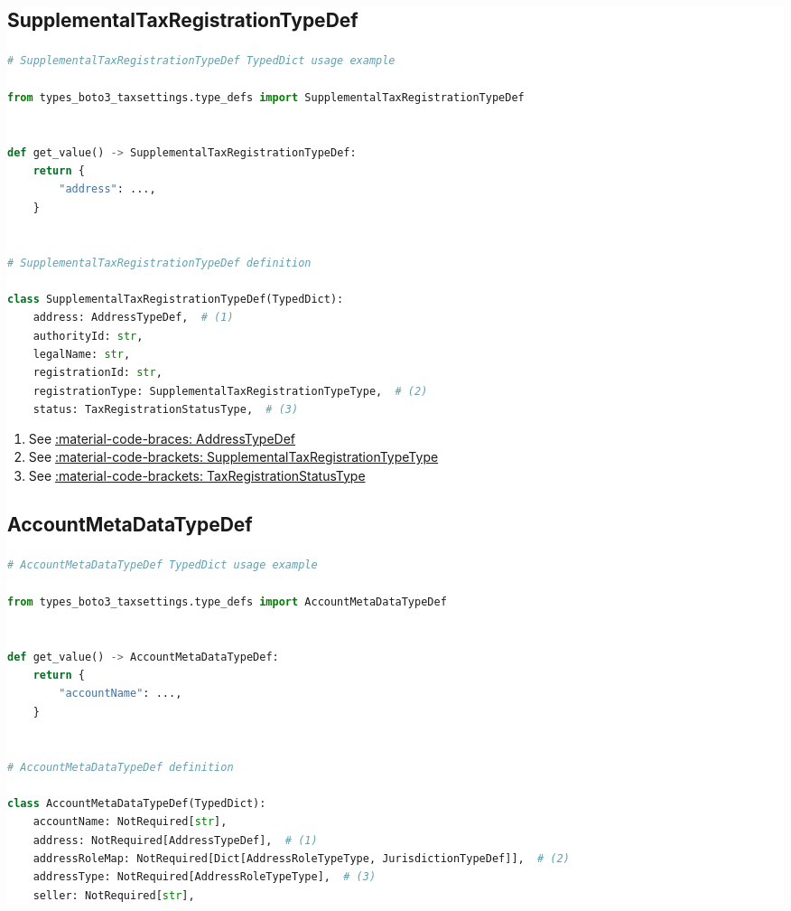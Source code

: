 ## SupplementalTaxRegistrationTypeDef

```python
# SupplementalTaxRegistrationTypeDef TypedDict usage example

from types_boto3_taxsettings.type_defs import SupplementalTaxRegistrationTypeDef


def get_value() -> SupplementalTaxRegistrationTypeDef:
    return {
        "address": ...,
    }


# SupplementalTaxRegistrationTypeDef definition

class SupplementalTaxRegistrationTypeDef(TypedDict):
    address: AddressTypeDef,  # (1)
    authorityId: str,
    legalName: str,
    registrationId: str,
    registrationType: SupplementalTaxRegistrationTypeType,  # (2)
    status: TaxRegistrationStatusType,  # (3)
```

1. See [:material-code-braces: AddressTypeDef](./type_defs.md#addresstypedef)
2. See [:material-code-brackets: SupplementalTaxRegistrationTypeType](./literals.md#supplementaltaxregistrationtypetype)
3. See [:material-code-brackets: TaxRegistrationStatusType](./literals.md#taxregistrationstatustype)

## AccountMetaDataTypeDef

```python
# AccountMetaDataTypeDef TypedDict usage example

from types_boto3_taxsettings.type_defs import AccountMetaDataTypeDef


def get_value() -> AccountMetaDataTypeDef:
    return {
        "accountName": ...,
    }


# AccountMetaDataTypeDef definition

class AccountMetaDataTypeDef(TypedDict):
    accountName: NotRequired[str],
    address: NotRequired[AddressTypeDef],  # (1)
    addressRoleMap: NotRequired[Dict[AddressRoleTypeType, JurisdictionTypeDef]],  # (2)
    addressType: NotRequired[AddressRoleTypeType],  # (3)
    seller: NotRequired[str],
```
